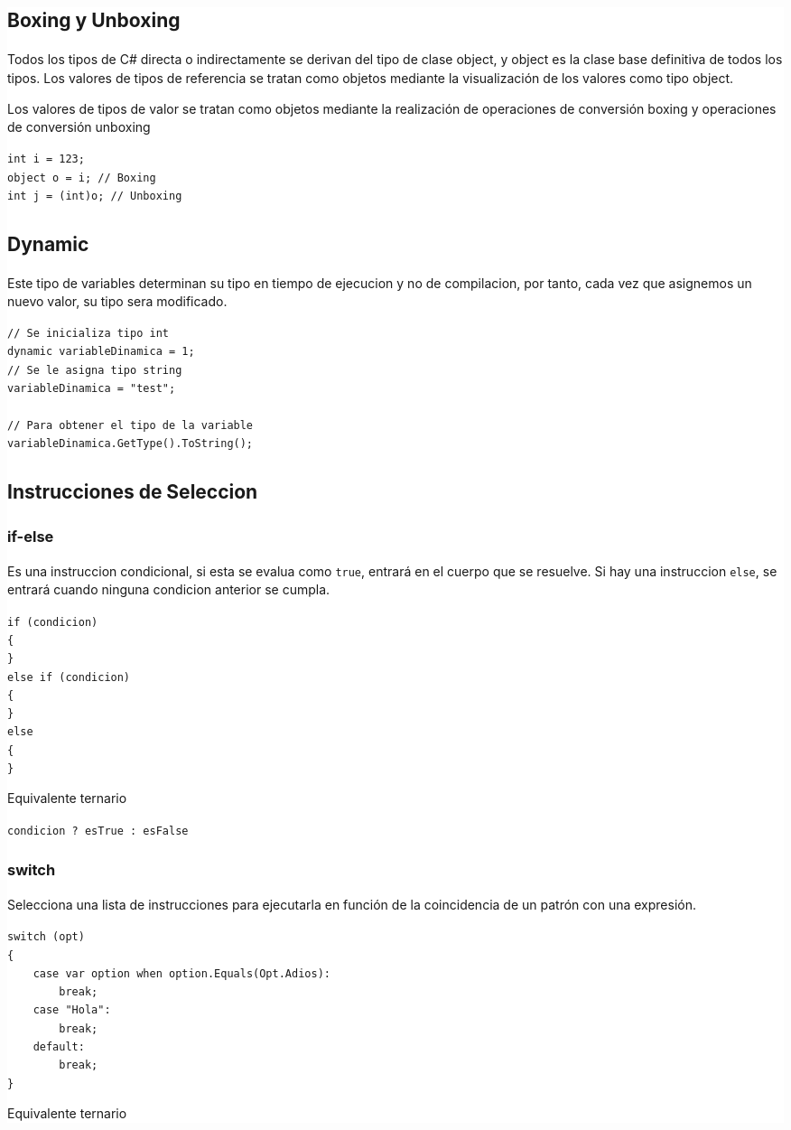## Boxing y Unboxing
Todos los tipos de C# directa o indirectamente se derivan del tipo de clase object, y object es la clase base definitiva de todos los tipos. Los valores de tipos de referencia se tratan como objetos mediante la visualización de los valores como tipo object.

Los valores de tipos de valor se tratan como objetos mediante la realización de operaciones de conversión boxing y operaciones de conversión unboxing

```Csharp
int i = 123;
object o = i; // Boxing
int j = (int)o; // Unboxing
```

## Dynamic
Este tipo de variables determinan su tipo en tiempo de ejecucion y no de compilacion, por tanto, cada vez que asignemos un nuevo valor, su tipo sera modificado.

```Csharp
// Se inicializa tipo int
dynamic variableDinamica = 1;
// Se le asigna tipo string
variableDinamica = "test";

// Para obtener el tipo de la variable
variableDinamica.GetType().ToString();
```

## Instrucciones de Seleccion
### if-else
Es una instruccion condicional, si esta se evalua como `true`, entrará en el cuerpo que se resuelve. Si hay una instruccion `else`, se entrará cuando ninguna condicion anterior se cumpla. 
```Csharp
if (condicion)
{
}
else if (condicion)
{
}
else
{
}
```
Equivalente ternario
```Csharp
condicion ? esTrue : esFalse
```

### switch
Selecciona una lista de instrucciones para ejecutarla en función de la coincidencia de un patrón con una expresión.
```Csharp
switch (opt)
{
    case var option when option.Equals(Opt.Adios):
        break;
    case "Hola":
        break;
    default:
        break;
}
```
Equivalente ternario
```Csharp
```